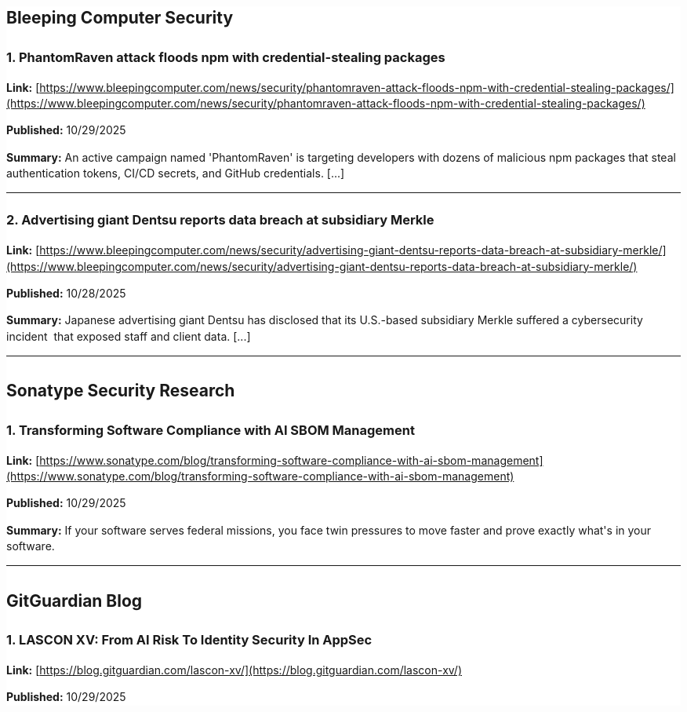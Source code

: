 
## Bleeping Computer Security

### 1. PhantomRaven attack floods npm with credential-stealing packages

**Link:** [https://www.bleepingcomputer.com/news/security/phantomraven-attack-floods-npm-with-credential-stealing-packages/](https://www.bleepingcomputer.com/news/security/phantomraven-attack-floods-npm-with-credential-stealing-packages/)

**Published:** 10/29/2025

**Summary:** An active campaign named 'PhantomRaven' is targeting developers with dozens of malicious npm packages that steal authentication tokens, CI/CD secrets, and GitHub credentials. [...]

---

### 2. Advertising giant Dentsu reports data breach at subsidiary Merkle

**Link:** [https://www.bleepingcomputer.com/news/security/advertising-giant-dentsu-reports-data-breach-at-subsidiary-merkle/](https://www.bleepingcomputer.com/news/security/advertising-giant-dentsu-reports-data-breach-at-subsidiary-merkle/)

**Published:** 10/28/2025

**Summary:** Japanese advertising giant Dentsu has disclosed that its U.S.-based subsidiary Merkle suffered a cybersecurity incident  that exposed staff and client data. [...]

---

## Sonatype Security Research

### 1. Transforming Software Compliance with AI SBOM Management

**Link:** [https://www.sonatype.com/blog/transforming-software-compliance-with-ai-sbom-management](https://www.sonatype.com/blog/transforming-software-compliance-with-ai-sbom-management)

**Published:** 10/29/2025

**Summary:** If your software serves federal missions, you face twin pressures to move faster and prove exactly what's in your software.

---

## GitGuardian Blog

### 1. LASCON XV: From AI Risk To Identity Security In AppSec

**Link:** [https://blog.gitguardian.com/lascon-xv/](https://blog.gitguardian.com/lascon-xv/)

**Published:** 10/29/2025

